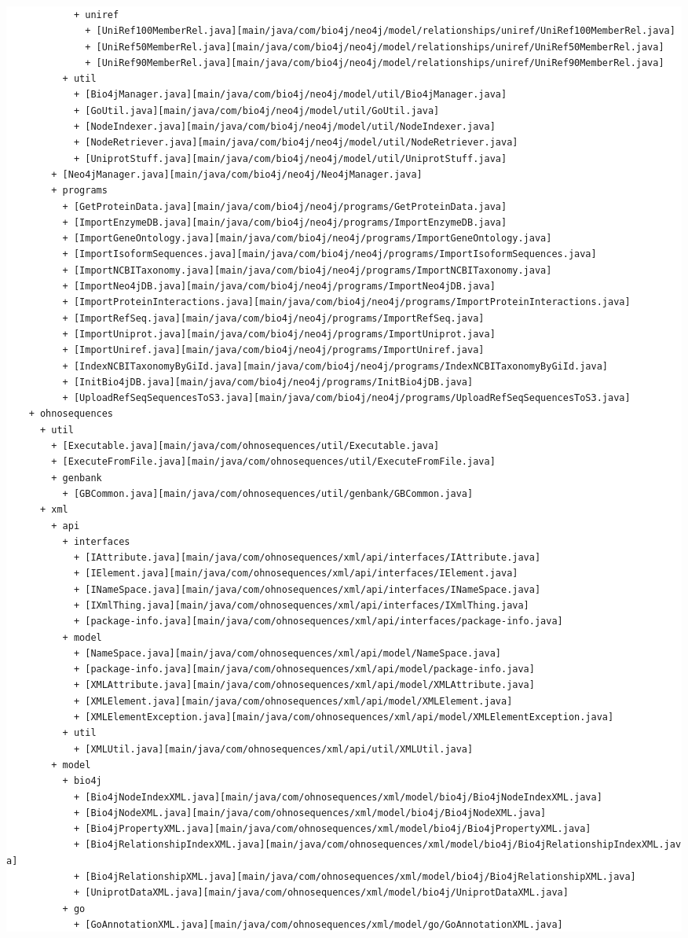                 + uniref
                  + [UniRef100MemberRel.java][main/java/com/bio4j/neo4j/model/relationships/uniref/UniRef100MemberRel.java]
                  + [UniRef50MemberRel.java][main/java/com/bio4j/neo4j/model/relationships/uniref/UniRef50MemberRel.java]
                  + [UniRef90MemberRel.java][main/java/com/bio4j/neo4j/model/relationships/uniref/UniRef90MemberRel.java]
              + util
                + [Bio4jManager.java][main/java/com/bio4j/neo4j/model/util/Bio4jManager.java]
                + [GoUtil.java][main/java/com/bio4j/neo4j/model/util/GoUtil.java]
                + [NodeIndexer.java][main/java/com/bio4j/neo4j/model/util/NodeIndexer.java]
                + [NodeRetriever.java][main/java/com/bio4j/neo4j/model/util/NodeRetriever.java]
                + [UniprotStuff.java][main/java/com/bio4j/neo4j/model/util/UniprotStuff.java]
            + [Neo4jManager.java][main/java/com/bio4j/neo4j/Neo4jManager.java]
            + programs
              + [GetProteinData.java][main/java/com/bio4j/neo4j/programs/GetProteinData.java]
              + [ImportEnzymeDB.java][main/java/com/bio4j/neo4j/programs/ImportEnzymeDB.java]
              + [ImportGeneOntology.java][main/java/com/bio4j/neo4j/programs/ImportGeneOntology.java]
              + [ImportIsoformSequences.java][main/java/com/bio4j/neo4j/programs/ImportIsoformSequences.java]
              + [ImportNCBITaxonomy.java][main/java/com/bio4j/neo4j/programs/ImportNCBITaxonomy.java]
              + [ImportNeo4jDB.java][main/java/com/bio4j/neo4j/programs/ImportNeo4jDB.java]
              + [ImportProteinInteractions.java][main/java/com/bio4j/neo4j/programs/ImportProteinInteractions.java]
              + [ImportRefSeq.java][main/java/com/bio4j/neo4j/programs/ImportRefSeq.java]
              + [ImportUniprot.java][main/java/com/bio4j/neo4j/programs/ImportUniprot.java]
              + [ImportUniref.java][main/java/com/bio4j/neo4j/programs/ImportUniref.java]
              + [IndexNCBITaxonomyByGiId.java][main/java/com/bio4j/neo4j/programs/IndexNCBITaxonomyByGiId.java]
              + [InitBio4jDB.java][main/java/com/bio4j/neo4j/programs/InitBio4jDB.java]
              + [UploadRefSeqSequencesToS3.java][main/java/com/bio4j/neo4j/programs/UploadRefSeqSequencesToS3.java]
        + ohnosequences
          + util
            + [Executable.java][main/java/com/ohnosequences/util/Executable.java]
            + [ExecuteFromFile.java][main/java/com/ohnosequences/util/ExecuteFromFile.java]
            + genbank
              + [GBCommon.java][main/java/com/ohnosequences/util/genbank/GBCommon.java]
          + xml
            + api
              + interfaces
                + [IAttribute.java][main/java/com/ohnosequences/xml/api/interfaces/IAttribute.java]
                + [IElement.java][main/java/com/ohnosequences/xml/api/interfaces/IElement.java]
                + [INameSpace.java][main/java/com/ohnosequences/xml/api/interfaces/INameSpace.java]
                + [IXmlThing.java][main/java/com/ohnosequences/xml/api/interfaces/IXmlThing.java]
                + [package-info.java][main/java/com/ohnosequences/xml/api/interfaces/package-info.java]
              + model
                + [NameSpace.java][main/java/com/ohnosequences/xml/api/model/NameSpace.java]
                + [package-info.java][main/java/com/ohnosequences/xml/api/model/package-info.java]
                + [XMLAttribute.java][main/java/com/ohnosequences/xml/api/model/XMLAttribute.java]
                + [XMLElement.java][main/java/com/ohnosequences/xml/api/model/XMLElement.java]
                + [XMLElementException.java][main/java/com/ohnosequences/xml/api/model/XMLElementException.java]
              + util
                + [XMLUtil.java][main/java/com/ohnosequences/xml/api/util/XMLUtil.java]
            + model
              + bio4j
                + [Bio4jNodeIndexXML.java][main/java/com/ohnosequences/xml/model/bio4j/Bio4jNodeIndexXML.java]
                + [Bio4jNodeXML.java][main/java/com/ohnosequences/xml/model/bio4j/Bio4jNodeXML.java]
                + [Bio4jPropertyXML.java][main/java/com/ohnosequences/xml/model/bio4j/Bio4jPropertyXML.java]
                + [Bio4jRelationshipIndexXML.java][main/java/com/ohnosequences/xml/model/bio4j/Bio4jRelationshipIndexXML.java]
                + [Bio4jRelationshipXML.java][main/java/com/ohnosequences/xml/model/bio4j/Bio4jRelationshipXML.java]
                + [UniprotDataXML.java][main/java/com/ohnosequences/xml/model/bio4j/UniprotDataXML.java]
              + go
                + [GoAnnotationXML.java][main/java/com/ohnosequences/xml/model/go/GoAnnotationXML.java]

[main/java/com/bio4j/neo4j/BasicEntity.java]: ../../../../bio4j/neo4j/BasicEntity.java.md
[main/java/com/bio4j/neo4j/BasicRelationship.java]: ../../../../bio4j/neo4j/BasicRelationship.java.md
[main/java/com/bio4j/neo4j/codesamples/BiodieselProductionSample.java]: ../../../../bio4j/neo4j/codesamples/BiodieselProductionSample.java.md
[main/java/com/bio4j/neo4j/codesamples/GetEnzymeData.java]: ../../../../bio4j/neo4j/codesamples/GetEnzymeData.java.md
[main/java/com/bio4j/neo4j/codesamples/GetGenesInfo.java]: ../../../../bio4j/neo4j/codesamples/GetGenesInfo.java.md
[main/java/com/bio4j/neo4j/codesamples/GetGOAnnotationsForOrganism.java]: ../../../../bio4j/neo4j/codesamples/GetGOAnnotationsForOrganism.java.md
[main/java/com/bio4j/neo4j/codesamples/GetProteinsWithInterpro.java]: ../../../../bio4j/neo4j/codesamples/GetProteinsWithInterpro.java.md
[main/java/com/bio4j/neo4j/codesamples/RealUseCase1.java]: ../../../../bio4j/neo4j/codesamples/RealUseCase1.java.md
[main/java/com/bio4j/neo4j/codesamples/RetrieveProteinSample.java]: ../../../../bio4j/neo4j/codesamples/RetrieveProteinSample.java.md
[main/java/com/bio4j/neo4j/model/nodes/AlternativeProductNode.java]: ../../../../bio4j/neo4j/model/nodes/AlternativeProductNode.java.md
[main/java/com/bio4j/neo4j/model/nodes/citation/ArticleNode.java]: ../../../../bio4j/neo4j/model/nodes/citation/ArticleNode.java.md
[main/java/com/bio4j/neo4j/model/nodes/citation/BookNode.java]: ../../../../bio4j/neo4j/model/nodes/citation/BookNode.java.md
[main/java/com/bio4j/neo4j/model/nodes/citation/DBNode.java]: ../../../../bio4j/neo4j/model/nodes/citation/DBNode.java.md
[main/java/com/bio4j/neo4j/model/nodes/citation/JournalNode.java]: ../../../../bio4j/neo4j/model/nodes/citation/JournalNode.java.md
[main/java/com/bio4j/neo4j/model/nodes/citation/OnlineArticleNode.java]: ../../../../bio4j/neo4j/model/nodes/citation/OnlineArticleNode.java.md
[main/java/com/bio4j/neo4j/model/nodes/citation/OnlineJournalNode.java]: ../../../../bio4j/neo4j/model/nodes/citation/OnlineJournalNode.java.md
[main/java/com/bio4j/neo4j/model/nodes/citation/PatentNode.java]: ../../../../bio4j/neo4j/model/nodes/citation/PatentNode.java.md
[main/java/com/bio4j/neo4j/model/nodes/citation/PublisherNode.java]: ../../../../bio4j/neo4j/model/nodes/citation/PublisherNode.java.md
[main/java/com/bio4j/neo4j/model/nodes/citation/SubmissionNode.java]: ../../../../bio4j/neo4j/model/nodes/citation/SubmissionNode.java.md
[main/java/com/bio4j/neo4j/model/nodes/citation/ThesisNode.java]: ../../../../bio4j/neo4j/model/nodes/citation/ThesisNode.java.md
[main/java/com/bio4j/neo4j/model/nodes/citation/UnpublishedObservationNode.java]: ../../../../bio4j/neo4j/model/nodes/citation/UnpublishedObservationNode.java.md
[main/java/com/bio4j/neo4j/model/nodes/CityNode.java]: ../../../../bio4j/neo4j/model/nodes/CityNode.java.md
[main/java/com/bio4j/neo4j/model/nodes/CommentTypeNode.java]: ../../../../bio4j/neo4j/model/nodes/CommentTypeNode.java.md
[main/java/com/bio4j/neo4j/model/nodes/ConsortiumNode.java]: ../../../../bio4j/neo4j/model/nodes/ConsortiumNode.java.md
[main/java/com/bio4j/neo4j/model/nodes/CountryNode.java]: ../../../../bio4j/neo4j/model/nodes/CountryNode.java.md
[main/java/com/bio4j/neo4j/model/nodes/DatasetNode.java]: ../../../../bio4j/neo4j/model/nodes/DatasetNode.java.md
[main/java/com/bio4j/neo4j/model/nodes/EnzymeNode.java]: ../../../../bio4j/neo4j/model/nodes/EnzymeNode.java.md
[main/java/com/bio4j/neo4j/model/nodes/FeatureTypeNode.java]: ../../../../bio4j/neo4j/model/nodes/FeatureTypeNode.java.md
[main/java/com/bio4j/neo4j/model/nodes/GoTermNode.java]: ../../../../bio4j/neo4j/model/nodes/GoTermNode.java.md
[main/java/com/bio4j/neo4j/model/nodes/InstituteNode.java]: ../../../../bio4j/neo4j/model/nodes/InstituteNode.java.md
[main/java/com/bio4j/neo4j/model/nodes/InterproNode.java]: ../../../../bio4j/neo4j/model/nodes/InterproNode.java.md
[main/java/com/bio4j/neo4j/model/nodes/IsoformNode.java]: ../../../../bio4j/neo4j/model/nodes/IsoformNode.java.md
[main/java/com/bio4j/neo4j/model/nodes/KeywordNode.java]: ../../../../bio4j/neo4j/model/nodes/KeywordNode.java.md
[main/java/com/bio4j/neo4j/model/nodes/ncbi/NCBITaxonNode.java]: ../../../../bio4j/neo4j/model/nodes/ncbi/NCBITaxonNode.java.md
[main/java/com/bio4j/neo4j/model/nodes/OrganismNode.java]: ../../../../bio4j/neo4j/model/nodes/OrganismNode.java.md
[main/java/com/bio4j/neo4j/model/nodes/PersonNode.java]: ../../../../bio4j/neo4j/model/nodes/PersonNode.java.md
[main/java/com/bio4j/neo4j/model/nodes/PfamNode.java]: ../../../../bio4j/neo4j/model/nodes/PfamNode.java.md
[main/java/com/bio4j/neo4j/model/nodes/ProteinNode.java]: ../../../../bio4j/neo4j/model/nodes/ProteinNode.java.md
[main/java/com/bio4j/neo4j/model/nodes/reactome/ReactomeTermNode.java]: ../../../../bio4j/neo4j/model/nodes/reactome/ReactomeTermNode.java.md
[main/java/com/bio4j/neo4j/model/nodes/refseq/CDSNode.java]: ../../../../bio4j/neo4j/model/nodes/refseq/CDSNode.java.md
[main/java/com/bio4j/neo4j/model/nodes/refseq/GeneNode.java]: ../../../../bio4j/neo4j/model/nodes/refseq/GeneNode.java.md
[main/java/com/bio4j/neo4j/model/nodes/refseq/GenomeElementNode.java]: ../../../../bio4j/neo4j/model/nodes/refseq/GenomeElementNode.java.md
[main/java/com/bio4j/neo4j/model/nodes/refseq/rna/MiscRNANode.java]: ../../../../bio4j/neo4j/model/nodes/refseq/rna/MiscRNANode.java.md
[main/java/com/bio4j/neo4j/model/nodes/refseq/rna/MRNANode.java]: ../../../../bio4j/neo4j/model/nodes/refseq/rna/MRNANode.java.md
[main/java/com/bio4j/neo4j/model/nodes/refseq/rna/NcRNANode.java]: ../../../../bio4j/neo4j/model/nodes/refseq/rna/NcRNANode.java.md
[main/java/com/bio4j/neo4j/model/nodes/refseq/rna/RNANode.java]: ../../../../bio4j/neo4j/model/nodes/refseq/rna/RNANode.java.md
[main/java/com/bio4j/neo4j/model/nodes/refseq/rna/RRNANode.java]: ../../../../bio4j/neo4j/model/nodes/refseq/rna/RRNANode.java.md
[main/java/com/bio4j/neo4j/model/nodes/refseq/rna/TmRNANode.java]: ../../../../bio4j/neo4j/model/nodes/refseq/rna/TmRNANode.java.md
[main/java/com/bio4j/neo4j/model/nodes/refseq/rna/TRNANode.java]: ../../../../bio4j/neo4j/model/nodes/refseq/rna/TRNANode.java.md
[main/java/com/bio4j/neo4j/model/nodes/SequenceCautionNode.java]: ../../../../bio4j/neo4j/model/nodes/SequenceCautionNode.java.md
[main/java/com/bio4j/neo4j/model/nodes/SubcellularLocationNode.java]: ../../../../bio4j/neo4j/model/nodes/SubcellularLocationNode.java.md
[main/java/com/bio4j/neo4j/model/nodes/TaxonNode.java]: ../../../../bio4j/neo4j/model/nodes/TaxonNode.java.md
[main/java/com/bio4j/neo4j/model/relationships/aproducts/AlternativeProductInitiationRel.java]: ../../../../bio4j/neo4j/model/relationships/aproducts/AlternativeProductInitiationRel.java.md
[main/java/com/bio4j/neo4j/model/relationships/aproducts/AlternativeProductPromoterRel.java]: ../../../../bio4j/neo4j/model/relationships/aproducts/AlternativeProductPromoterRel.java.md
[main/java/com/bio4j/neo4j/model/relationships/aproducts/AlternativeProductRibosomalFrameshiftingRel.java]: ../../../../bio4j/neo4j/model/relationships/aproducts/AlternativeProductRibosomalFrameshiftingRel.java.md
[main/java/com/bio4j/neo4j/model/relationships/aproducts/AlternativeProductSplicingRel.java]: ../../../../bio4j/neo4j/model/relationships/aproducts/AlternativeProductSplicingRel.java.md
[main/java/com/bio4j/neo4j/model/relationships/citation/article/ArticleAuthorRel.java]: ../../../../bio4j/neo4j/model/relationships/citation/article/ArticleAuthorRel.java.md
[main/java/com/bio4j/neo4j/model/relationships/citation/article/ArticleJournalRel.java]: ../../../../bio4j/neo4j/model/relationships/citation/article/ArticleJournalRel.java.md
[main/java/com/bio4j/neo4j/model/relationships/citation/article/ArticleProteinCitationRel.java]: ../../../../bio4j/neo4j/model/relationships/citation/article/ArticleProteinCitationRel.java.md
[main/java/com/bio4j/neo4j/model/relationships/citation/book/BookAuthorRel.java]: ../../../../bio4j/neo4j/model/relationships/citation/book/BookAuthorRel.java.md
[main/java/com/bio4j/neo4j/model/relationships/citation/book/BookCityRel.java]: ../../../../bio4j/neo4j/model/relationships/citation/book/BookCityRel.java.md
[main/java/com/bio4j/neo4j/model/relationships/citation/book/BookEditorRel.java]: ../../../../bio4j/neo4j/model/relationships/citation/book/BookEditorRel.java.md
[main/java/com/bio4j/neo4j/model/relationships/citation/book/BookProteinCitationRel.java]: ../../../../bio4j/neo4j/model/relationships/citation/book/BookProteinCitationRel.java.md
[main/java/com/bio4j/neo4j/model/relationships/citation/book/BookPublisherRel.java]: ../../../../bio4j/neo4j/model/relationships/citation/book/BookPublisherRel.java.md
[main/java/com/bio4j/neo4j/model/relationships/citation/onarticle/OnlineArticleAuthorRel.java]: ../../../../bio4j/neo4j/model/relationships/citation/onarticle/OnlineArticleAuthorRel.java.md
[main/java/com/bio4j/neo4j/model/relationships/citation/onarticle/OnlineArticleJournalRel.java]: ../../../../bio4j/neo4j/model/relationships/citation/onarticle/OnlineArticleJournalRel.java.md
[main/java/com/bio4j/neo4j/model/relationships/citation/onarticle/OnlineArticleProteinCitationRel.java]: ../../../../bio4j/neo4j/model/relationships/citation/onarticle/OnlineArticleProteinCitationRel.java.md
[main/java/com/bio4j/neo4j/model/relationships/citation/patent/PatentAuthorRel.java]: ../../../../bio4j/neo4j/model/relationships/citation/patent/PatentAuthorRel.java.md
[main/java/com/bio4j/neo4j/model/relationships/citation/patent/PatentProteinCitationRel.java]: ../../../../bio4j/neo4j/model/relationships/citation/patent/PatentProteinCitationRel.java.md
[main/java/com/bio4j/neo4j/model/relationships/citation/submission/SubmissionAuthorRel.java]: ../../../../bio4j/neo4j/model/relationships/citation/submission/SubmissionAuthorRel.java.md
[main/java/com/bio4j/neo4j/model/relationships/citation/submission/SubmissionDbRel.java]: ../../../../bio4j/neo4j/model/relationships/citation/submission/SubmissionDbRel.java.md
[main/java/com/bio4j/neo4j/model/relationships/citation/submission/SubmissionProteinCitationRel.java]: ../../../../bio4j/neo4j/model/relationships/citation/submission/SubmissionProteinCitationRel.java.md
[main/java/com/bio4j/neo4j/model/relationships/citation/thesis/ThesisAuthorRel.java]: ../../../../bio4j/neo4j/model/relationships/citation/thesis/ThesisAuthorRel.java.md
[main/java/com/bio4j/neo4j/model/relationships/citation/thesis/ThesisInstituteRel.java]: ../../../../bio4j/neo4j/model/relationships/citation/thesis/ThesisInstituteRel.java.md
[main/java/com/bio4j/neo4j/model/relationships/citation/thesis/ThesisProteinCitationRel.java]: ../../../../bio4j/neo4j/model/relationships/citation/thesis/ThesisProteinCitationRel.java.md
[main/java/com/bio4j/neo4j/model/relationships/citation/uo/UnpublishedObservationAuthorRel.java]: ../../../../bio4j/neo4j/model/relationships/citation/uo/UnpublishedObservationAuthorRel.java.md
[main/java/com/bio4j/neo4j/model/relationships/citation/uo/UnpublishedObservationProteinCitationRel.java]: ../../../../bio4j/neo4j/model/relationships/citation/uo/UnpublishedObservationProteinCitationRel.java.md
[main/java/com/bio4j/neo4j/model/relationships/comment/AllergenCommentRel.java]: ../../../../bio4j/neo4j/model/relationships/comment/AllergenCommentRel.java.md
[main/java/com/bio4j/neo4j/model/relationships/comment/BasicCommentRel.java]: ../../../../bio4j/neo4j/model/relationships/comment/BasicCommentRel.java.md
[main/java/com/bio4j/neo4j/model/relationships/comment/BioPhysicoChemicalPropertiesCommentRel.java]: ../../../../bio4j/neo4j/model/relationships/comment/BioPhysicoChemicalPropertiesCommentRel.java.md
[main/java/com/bio4j/neo4j/model/relationships/comment/BiotechnologyCommentRel.java]: ../../../../bio4j/neo4j/model/relationships/comment/BiotechnologyCommentRel.java.md
[main/java/com/bio4j/neo4j/model/relationships/comment/CatalyticActivityCommentRel.java]: ../../../../bio4j/neo4j/model/relationships/comment/CatalyticActivityCommentRel.java.md
[main/java/com/bio4j/neo4j/model/relationships/comment/CautionCommentRel.java]: ../../../../bio4j/neo4j/model/relationships/comment/CautionCommentRel.java.md
[main/java/com/bio4j/neo4j/model/relationships/comment/CofactorCommentRel.java]: ../../../../bio4j/neo4j/model/relationships/comment/CofactorCommentRel.java.md
[main/java/com/bio4j/neo4j/model/relationships/comment/DevelopmentalStageCommentRel.java]: ../../../../bio4j/neo4j/model/relationships/comment/DevelopmentalStageCommentRel.java.md
[main/java/com/bio4j/neo4j/model/relationships/comment/DiseaseCommentRel.java]: ../../../../bio4j/neo4j/model/relationships/comment/DiseaseCommentRel.java.md
[main/java/com/bio4j/neo4j/model/relationships/comment/DisruptionPhenotypeCommentRel.java]: ../../../../bio4j/neo4j/model/relationships/comment/DisruptionPhenotypeCommentRel.java.md
[main/java/com/bio4j/neo4j/model/relationships/comment/DomainCommentRel.java]: ../../../../bio4j/neo4j/model/relationships/comment/DomainCommentRel.java.md
[main/java/com/bio4j/neo4j/model/relationships/comment/EnzymeRegulationCommentRel.java]: ../../../../bio4j/neo4j/model/relationships/comment/EnzymeRegulationCommentRel.java.md
[main/java/com/bio4j/neo4j/model/relationships/comment/FunctionCommentRel.java]: ../../../../bio4j/neo4j/model/relationships/comment/FunctionCommentRel.java.md
[main/java/com/bio4j/neo4j/model/relationships/comment/InductionCommentRel.java]: ../../../../bio4j/neo4j/model/relationships/comment/InductionCommentRel.java.md
[main/java/com/bio4j/neo4j/model/relationships/comment/MassSpectrometryCommentRel.java]: ../../../../bio4j/neo4j/model/relationships/comment/MassSpectrometryCommentRel.java.md
[main/java/com/bio4j/neo4j/model/relationships/comment/MiscellaneousCommentRel.java]: ../../../../bio4j/neo4j/model/relationships/comment/MiscellaneousCommentRel.java.md
[main/java/com/bio4j/neo4j/model/relationships/comment/OnlineInformationCommentRel.java]: ../../../../bio4j/neo4j/model/relationships/comment/OnlineInformationCommentRel.java.md
[main/java/com/bio4j/neo4j/model/relationships/comment/PathwayCommentRel.java]: ../../../../bio4j/neo4j/model/relationships/comment/PathwayCommentRel.java.md
[main/java/com/bio4j/neo4j/model/relationships/comment/PharmaceuticalCommentRel.java]: ../../../../bio4j/neo4j/model/relationships/comment/PharmaceuticalCommentRel.java.md
[main/java/com/bio4j/neo4j/model/relationships/comment/PolymorphismCommentRel.java]: ../../../../bio4j/neo4j/model/relationships/comment/PolymorphismCommentRel.java.md
[main/java/com/bio4j/neo4j/model/relationships/comment/PostTranslationalModificationCommentRel.java]: ../../../../bio4j/neo4j/model/relationships/comment/PostTranslationalModificationCommentRel.java.md
[main/java/com/bio4j/neo4j/model/relationships/comment/RnaEditingCommentRel.java]: ../../../../bio4j/neo4j/model/relationships/comment/RnaEditingCommentRel.java.md
[main/java/com/bio4j/neo4j/model/relationships/comment/SimilarityCommentRel.java]: ../../../../bio4j/neo4j/model/relationships/comment/SimilarityCommentRel.java.md
[main/java/com/bio4j/neo4j/model/relationships/comment/SubunitCommentRel.java]: ../../../../bio4j/neo4j/model/relationships/comment/SubunitCommentRel.java.md
[main/java/com/bio4j/neo4j/model/relationships/comment/TissueSpecificityCommentRel.java]: ../../../../bio4j/neo4j/model/relationships/comment/TissueSpecificityCommentRel.java.md
[main/java/com/bio4j/neo4j/model/relationships/comment/ToxicDoseCommentRel.java]: ../../../../bio4j/neo4j/model/relationships/comment/ToxicDoseCommentRel.java.md
[main/java/com/bio4j/neo4j/model/relationships/features/ActiveSiteFeatureRel.java]: ../../../../bio4j/neo4j/model/relationships/features/ActiveSiteFeatureRel.java.md
[main/java/com/bio4j/neo4j/model/relationships/features/BasicFeatureRel.java]: ../../../../bio4j/neo4j/model/relationships/features/BasicFeatureRel.java.md
[main/java/com/bio4j/neo4j/model/relationships/features/BindingSiteFeatureRel.java]: ../../../../bio4j/neo4j/model/relationships/features/BindingSiteFeatureRel.java.md
[main/java/com/bio4j/neo4j/model/relationships/features/CalciumBindingRegionFeatureRel.java]: ../../../../bio4j/neo4j/model/relationships/features/CalciumBindingRegionFeatureRel.java.md
[main/java/com/bio4j/neo4j/model/relationships/features/ChainFeatureRel.java]: ../../../../bio4j/neo4j/model/relationships/features/ChainFeatureRel.java.md
[main/java/com/bio4j/neo4j/model/relationships/features/CoiledCoilRegionFeatureRel.java]: ../../../../bio4j/neo4j/model/relationships/features/CoiledCoilRegionFeatureRel.java.md
[main/java/com/bio4j/neo4j/model/relationships/features/CompositionallyBiasedRegionFeatureRel.java]: ../../../../bio4j/neo4j/model/relationships/features/CompositionallyBiasedRegionFeatureRel.java.md
[main/java/com/bio4j/neo4j/model/relationships/features/CrossLinkFeatureRel.java]: ../../../../bio4j/neo4j/model/relationships/features/CrossLinkFeatureRel.java.md
[main/java/com/bio4j/neo4j/model/relationships/features/DisulfideBondFeatureRel.java]: ../../../../bio4j/neo4j/model/relationships/features/DisulfideBondFeatureRel.java.md
[main/java/com/bio4j/neo4j/model/relationships/features/DnaBindingRegionFeatureRel.java]: ../../../../bio4j/neo4j/model/relationships/features/DnaBindingRegionFeatureRel.java.md
[main/java/com/bio4j/neo4j/model/relationships/features/DomainFeatureRel.java]: ../../../../bio4j/neo4j/model/relationships/features/DomainFeatureRel.java.md
[main/java/com/bio4j/neo4j/model/relationships/features/GlycosylationSiteFeatureRel.java]: ../../../../bio4j/neo4j/model/relationships/features/GlycosylationSiteFeatureRel.java.md
[main/java/com/bio4j/neo4j/model/relationships/features/HelixFeatureRel.java]: ../../../../bio4j/neo4j/model/relationships/features/HelixFeatureRel.java.md
[main/java/com/bio4j/neo4j/model/relationships/features/InitiatorMethionineFeatureRel.java]: ../../../../bio4j/neo4j/model/relationships/features/InitiatorMethionineFeatureRel.java.md
[main/java/com/bio4j/neo4j/model/relationships/features/IntramembraneRegionFeatureRel.java]: ../../../../bio4j/neo4j/model/relationships/features/IntramembraneRegionFeatureRel.java.md
[main/java/com/bio4j/neo4j/model/relationships/features/LipidMoietyBindingRegionFeatureRel.java]: ../../../../bio4j/neo4j/model/relationships/features/LipidMoietyBindingRegionFeatureRel.java.md
[main/java/com/bio4j/neo4j/model/relationships/features/MetalIonBindingSiteFeatureRel.java]: ../../../../bio4j/neo4j/model/relationships/features/MetalIonBindingSiteFeatureRel.java.md
[main/java/com/bio4j/neo4j/model/relationships/features/ModifiedResidueFeatureRel.java]: ../../../../bio4j/neo4j/model/relationships/features/ModifiedResidueFeatureRel.java.md
[main/java/com/bio4j/neo4j/model/relationships/features/MutagenesisSiteFeatureRel.java]: ../../../../bio4j/neo4j/model/relationships/features/MutagenesisSiteFeatureRel.java.md
[main/java/com/bio4j/neo4j/model/relationships/features/NonConsecutiveResiduesFeatureRel.java]: ../../../../bio4j/neo4j/model/relationships/features/NonConsecutiveResiduesFeatureRel.java.md
[main/java/com/bio4j/neo4j/model/relationships/features/NonStandardAminoAcidFeatureRel.java]: ../../../../bio4j/neo4j/model/relationships/features/NonStandardAminoAcidFeatureRel.java.md
[main/java/com/bio4j/neo4j/model/relationships/features/NonTerminalResidueFeatureRel.java]: ../../../../bio4j/neo4j/model/relationships/features/NonTerminalResidueFeatureRel.java.md
[main/java/com/bio4j/neo4j/model/relationships/features/NucleotidePhosphateBindingRegionFeatureRel.java]: ../../../../bio4j/neo4j/model/relationships/features/NucleotidePhosphateBindingRegionFeatureRel.java.md
[main/java/com/bio4j/neo4j/model/relationships/features/PeptideFeatureRel.java]: ../../../../bio4j/neo4j/model/relationships/features/PeptideFeatureRel.java.md
[main/java/com/bio4j/neo4j/model/relationships/features/PropeptideFeatureRel.java]: ../../../../bio4j/neo4j/model/relationships/features/PropeptideFeatureRel.java.md
[main/java/com/bio4j/neo4j/model/relationships/features/RegionOfInterestFeatureRel.java]: ../../../../bio4j/neo4j/model/relationships/features/RegionOfInterestFeatureRel.java.md
[main/java/com/bio4j/neo4j/model/relationships/features/RepeatFeatureRel.java]: ../../../../bio4j/neo4j/model/relationships/features/RepeatFeatureRel.java.md
[main/java/com/bio4j/neo4j/model/relationships/features/SequenceConflictFeatureRel.java]: ../../../../bio4j/neo4j/model/relationships/features/SequenceConflictFeatureRel.java.md
[main/java/com/bio4j/neo4j/model/relationships/features/SequenceVariantFeatureRel.java]: ../../../../bio4j/neo4j/model/relationships/features/SequenceVariantFeatureRel.java.md
[main/java/com/bio4j/neo4j/model/relationships/features/ShortSequenceMotifFeatureRel.java]: ../../../../bio4j/neo4j/model/relationships/features/ShortSequenceMotifFeatureRel.java.md
[main/java/com/bio4j/neo4j/model/relationships/features/SignalPeptideFeatureRel.java]: ../../../../bio4j/neo4j/model/relationships/features/SignalPeptideFeatureRel.java.md
[main/java/com/bio4j/neo4j/model/relationships/features/SiteFeatureRel.java]: ../../../../bio4j/neo4j/model/relationships/features/SiteFeatureRel.java.md
[main/java/com/bio4j/neo4j/model/relationships/features/SpliceVariantFeatureRel.java]: ../../../../bio4j/neo4j/model/relationships/features/SpliceVariantFeatureRel.java.md
[main/java/com/bio4j/neo4j/model/relationships/features/StrandFeatureRel.java]: ../../../../bio4j/neo4j/model/relationships/features/StrandFeatureRel.java.md
[main/java/com/bio4j/neo4j/model/relationships/features/TopologicalDomainFeatureRel.java]: ../../../../bio4j/neo4j/model/relationships/features/TopologicalDomainFeatureRel.java.md
[main/java/com/bio4j/neo4j/model/relationships/features/TransitPeptideFeatureRel.java]: ../../../../bio4j/neo4j/model/relationships/features/TransitPeptideFeatureRel.java.md
[main/java/com/bio4j/neo4j/model/relationships/features/TransmembraneRegionFeatureRel.java]: ../../../../bio4j/neo4j/model/relationships/features/TransmembraneRegionFeatureRel.java.md
[main/java/com/bio4j/neo4j/model/relationships/features/TurnFeatureRel.java]: ../../../../bio4j/neo4j/model/relationships/features/TurnFeatureRel.java.md
[main/java/com/bio4j/neo4j/model/relationships/features/UnsureResidueFeatureRel.java]: ../../../../bio4j/neo4j/model/relationships/features/UnsureResidueFeatureRel.java.md
[main/java/com/bio4j/neo4j/model/relationships/features/ZincFingerRegionFeatureRel.java]: ../../../../bio4j/neo4j/model/relationships/features/ZincFingerRegionFeatureRel.java.md
[main/java/com/bio4j/neo4j/model/relationships/go/BiologicalProcessRel.java]: ../../../../bio4j/neo4j/model/relationships/go/BiologicalProcessRel.java.md
[main/java/com/bio4j/neo4j/model/relationships/go/CellularComponentRel.java]: ../../../../bio4j/neo4j/model/relationships/go/CellularComponentRel.java.md
[main/java/com/bio4j/neo4j/model/relationships/go/HasPartOfGoRel.java]: ../../../../bio4j/neo4j/model/relationships/go/HasPartOfGoRel.java.md
[main/java/com/bio4j/neo4j/model/relationships/go/IsAGoRel.java]: ../../../../bio4j/neo4j/model/relationships/go/IsAGoRel.java.md
[main/java/com/bio4j/neo4j/model/relationships/go/MainGoRel.java]: ../../../../bio4j/neo4j/model/relationships/go/MainGoRel.java.md
[main/java/com/bio4j/neo4j/model/relationships/go/MolecularFunctionRel.java]: ../../../../bio4j/neo4j/model/relationships/go/MolecularFunctionRel.java.md
[main/java/com/bio4j/neo4j/model/relationships/go/NegativelyRegulatesGoRel.java]: ../../../../bio4j/neo4j/model/relationships/go/NegativelyRegulatesGoRel.java.md
[main/java/com/bio4j/neo4j/model/relationships/go/PartOfGoRel.java]: ../../../../bio4j/neo4j/model/relationships/go/PartOfGoRel.java.md
[main/java/com/bio4j/neo4j/model/relationships/go/PositivelyRegulatesGoRel.java]: ../../../../bio4j/neo4j/model/relationships/go/PositivelyRegulatesGoRel.java.md
[main/java/com/bio4j/neo4j/model/relationships/go/RegulatesGoRel.java]: ../../../../bio4j/neo4j/model/relationships/go/RegulatesGoRel.java.md
[main/java/com/bio4j/neo4j/model/relationships/InstituteCountryRel.java]: ../../../../bio4j/neo4j/model/relationships/InstituteCountryRel.java.md
[main/java/com/bio4j/neo4j/model/relationships/IsoformEventGeneratorRel.java]: ../../../../bio4j/neo4j/model/relationships/IsoformEventGeneratorRel.java.md
[main/java/com/bio4j/neo4j/model/relationships/ncbi/NCBIMainTaxonRel.java]: ../../../../bio4j/neo4j/model/relationships/ncbi/NCBIMainTaxonRel.java.md
[main/java/com/bio4j/neo4j/model/relationships/ncbi/NCBITaxonParentRel.java]: ../../../../bio4j/neo4j/model/relationships/ncbi/NCBITaxonParentRel.java.md
[main/java/com/bio4j/neo4j/model/relationships/ncbi/NCBITaxonRel.java]: ../../../../bio4j/neo4j/model/relationships/ncbi/NCBITaxonRel.java.md
[main/java/com/bio4j/neo4j/model/relationships/protein/BasicProteinSequenceCautionRel.java]: ../../../../bio4j/neo4j/model/relationships/protein/BasicProteinSequenceCautionRel.java.md
[main/java/com/bio4j/neo4j/model/relationships/protein/ProteinDatasetRel.java]: ../../../../bio4j/neo4j/model/relationships/protein/ProteinDatasetRel.java.md
[main/java/com/bio4j/neo4j/model/relationships/protein/ProteinEnzymaticActivityRel.java]: ../../../../bio4j/neo4j/model/relationships/protein/ProteinEnzymaticActivityRel.java.md
[main/java/com/bio4j/neo4j/model/relationships/protein/ProteinErroneousGeneModelPredictionRel.java]: ../../../../bio4j/neo4j/model/relationships/protein/ProteinErroneousGeneModelPredictionRel.java.md
[main/java/com/bio4j/neo4j/model/relationships/protein/ProteinErroneousInitiationRel.java]: ../../../../bio4j/neo4j/model/relationships/protein/ProteinErroneousInitiationRel.java.md
[main/java/com/bio4j/neo4j/model/relationships/protein/ProteinErroneousTerminationRel.java]: ../../../../bio4j/neo4j/model/relationships/protein/ProteinErroneousTerminationRel.java.md
[main/java/com/bio4j/neo4j/model/relationships/protein/ProteinErroneousTranslationRel.java]: ../../../../bio4j/neo4j/model/relationships/protein/ProteinErroneousTranslationRel.java.md
[main/java/com/bio4j/neo4j/model/relationships/protein/ProteinFrameshiftRel.java]: ../../../../bio4j/neo4j/model/relationships/protein/ProteinFrameshiftRel.java.md
[main/java/com/bio4j/neo4j/model/relationships/protein/ProteinGenomeElementRel.java]: ../../../../bio4j/neo4j/model/relationships/protein/ProteinGenomeElementRel.java.md
[main/java/com/bio4j/neo4j/model/relationships/protein/ProteinGoRel.java]: ../../../../bio4j/neo4j/model/relationships/protein/ProteinGoRel.java.md
[main/java/com/bio4j/neo4j/model/relationships/protein/ProteinInterproRel.java]: ../../../../bio4j/neo4j/model/relationships/protein/ProteinInterproRel.java.md
[main/java/com/bio4j/neo4j/model/relationships/protein/ProteinIsoformInteractionRel.java]: ../../../../bio4j/neo4j/model/relationships/protein/ProteinIsoformInteractionRel.java.md
[main/java/com/bio4j/neo4j/model/relationships/protein/ProteinIsoformRel.java]: ../../../../bio4j/neo4j/model/relationships/protein/ProteinIsoformRel.java.md
[main/java/com/bio4j/neo4j/model/relationships/protein/ProteinKeywordRel.java]: ../../../../bio4j/neo4j/model/relationships/protein/ProteinKeywordRel.java.md
[main/java/com/bio4j/neo4j/model/relationships/protein/ProteinMiscellaneousDiscrepancyRel.java]: ../../../../bio4j/neo4j/model/relationships/protein/ProteinMiscellaneousDiscrepancyRel.java.md
[main/java/com/bio4j/neo4j/model/relationships/protein/ProteinOrganismRel.java]: ../../../../bio4j/neo4j/model/relationships/protein/ProteinOrganismRel.java.md
[main/java/com/bio4j/neo4j/model/relationships/protein/ProteinPfamRel.java]: ../../../../bio4j/neo4j/model/relationships/protein/ProteinPfamRel.java.md
[main/java/com/bio4j/neo4j/model/relationships/protein/ProteinProteinInteractionRel.java]: ../../../../bio4j/neo4j/model/relationships/protein/ProteinProteinInteractionRel.java.md
[main/java/com/bio4j/neo4j/model/relationships/protein/ProteinReactomeRel.java]: ../../../../bio4j/neo4j/model/relationships/protein/ProteinReactomeRel.java.md
[main/java/com/bio4j/neo4j/model/relationships/protein/ProteinSubcellularLocationRel.java]: ../../../../bio4j/neo4j/model/relationships/protein/ProteinSubcellularLocationRel.java.md
[main/java/com/bio4j/neo4j/model/relationships/refseq/GenomeElementCDSRel.java]: ../../../../bio4j/neo4j/model/relationships/refseq/GenomeElementCDSRel.java.md
[main/java/com/bio4j/neo4j/model/relationships/refseq/GenomeElementGeneRel.java]: ../../../../bio4j/neo4j/model/relationships/refseq/GenomeElementGeneRel.java.md
[main/java/com/bio4j/neo4j/model/relationships/refseq/GenomeElementMiscRnaRel.java]: ../../../../bio4j/neo4j/model/relationships/refseq/GenomeElementMiscRnaRel.java.md
[main/java/com/bio4j/neo4j/model/relationships/refseq/GenomeElementMRnaRel.java]: ../../../../bio4j/neo4j/model/relationships/refseq/GenomeElementMRnaRel.java.md
[main/java/com/bio4j/neo4j/model/relationships/refseq/GenomeElementNcRnaRel.java]: ../../../../bio4j/neo4j/model/relationships/refseq/GenomeElementNcRnaRel.java.md
[main/java/com/bio4j/neo4j/model/relationships/refseq/GenomeElementRRnaRel.java]: ../../../../bio4j/neo4j/model/relationships/refseq/GenomeElementRRnaRel.java.md
[main/java/com/bio4j/neo4j/model/relationships/refseq/GenomeElementTmRnaRel.java]: ../../../../bio4j/neo4j/model/relationships/refseq/GenomeElementTmRnaRel.java.md
[main/java/com/bio4j/neo4j/model/relationships/refseq/GenomeElementTRnaRel.java]: ../../../../bio4j/neo4j/model/relationships/refseq/GenomeElementTRnaRel.java.md
[main/java/com/bio4j/neo4j/model/relationships/sc/ErroneousGeneModelPredictionRel.java]: ../../../../bio4j/neo4j/model/relationships/sc/ErroneousGeneModelPredictionRel.java.md
[main/java/com/bio4j/neo4j/model/relationships/sc/ErroneousInitiationRel.java]: ../../../../bio4j/neo4j/model/relationships/sc/ErroneousInitiationRel.java.md
[main/java/com/bio4j/neo4j/model/relationships/sc/ErroneousTerminationRel.java]: ../../../../bio4j/neo4j/model/relationships/sc/ErroneousTerminationRel.java.md
[main/java/com/bio4j/neo4j/model/relationships/sc/ErroneousTranslationRel.java]: ../../../../bio4j/neo4j/model/relationships/sc/ErroneousTranslationRel.java.md
[main/java/com/bio4j/neo4j/model/relationships/sc/FrameshiftRel.java]: ../../../../bio4j/neo4j/model/relationships/sc/FrameshiftRel.java.md
[main/java/com/bio4j/neo4j/model/relationships/sc/MiscellaneousDiscrepancyRel.java]: ../../../../bio4j/neo4j/model/relationships/sc/MiscellaneousDiscrepancyRel.java.md
[main/java/com/bio4j/neo4j/model/relationships/SubcellularLocationParentRel.java]: ../../../../bio4j/neo4j/model/relationships/SubcellularLocationParentRel.java.md
[main/java/com/bio4j/neo4j/model/relationships/TaxonParentRel.java]: ../../../../bio4j/neo4j/model/relationships/TaxonParentRel.java.md
[main/java/com/bio4j/neo4j/model/relationships/uniref/UniRef100MemberRel.java]: ../../../../bio4j/neo4j/model/relationships/uniref/UniRef100MemberRel.java.md
[main/java/com/bio4j/neo4j/model/relationships/uniref/UniRef50MemberRel.java]: ../../../../bio4j/neo4j/model/relationships/uniref/UniRef50MemberRel.java.md
[main/java/com/bio4j/neo4j/model/relationships/uniref/UniRef90MemberRel.java]: ../../../../bio4j/neo4j/model/relationships/uniref/UniRef90MemberRel.java.md
[main/java/com/bio4j/neo4j/model/util/Bio4jManager.java]: ../../../../bio4j/neo4j/model/util/Bio4jManager.java.md
[main/java/com/bio4j/neo4j/model/util/GoUtil.java]: ../../../../bio4j/neo4j/model/util/GoUtil.java.md
[main/java/com/bio4j/neo4j/model/util/NodeIndexer.java]: ../../../../bio4j/neo4j/model/util/NodeIndexer.java.md
[main/java/com/bio4j/neo4j/model/util/NodeRetriever.java]: ../../../../bio4j/neo4j/model/util/NodeRetriever.java.md
[main/java/com/bio4j/neo4j/model/util/UniprotStuff.java]: ../../../../bio4j/neo4j/model/util/UniprotStuff.java.md
[main/java/com/bio4j/neo4j/Neo4jManager.java]: ../../../../bio4j/neo4j/Neo4jManager.java.md
[main/java/com/bio4j/neo4j/programs/GetProteinData.java]: ../../../../bio4j/neo4j/programs/GetProteinData.java.md
[main/java/com/bio4j/neo4j/programs/ImportEnzymeDB.java]: ../../../../bio4j/neo4j/programs/ImportEnzymeDB.java.md
[main/java/com/bio4j/neo4j/programs/ImportGeneOntology.java]: ../../../../bio4j/neo4j/programs/ImportGeneOntology.java.md
[main/java/com/bio4j/neo4j/programs/ImportIsoformSequences.java]: ../../../../bio4j/neo4j/programs/ImportIsoformSequences.java.md
[main/java/com/bio4j/neo4j/programs/ImportNCBITaxonomy.java]: ../../../../bio4j/neo4j/programs/ImportNCBITaxonomy.java.md
[main/java/com/bio4j/neo4j/programs/ImportNeo4jDB.java]: ../../../../bio4j/neo4j/programs/ImportNeo4jDB.java.md
[main/java/com/bio4j/neo4j/programs/ImportProteinInteractions.java]: ../../../../bio4j/neo4j/programs/ImportProteinInteractions.java.md
[main/java/com/bio4j/neo4j/programs/ImportRefSeq.java]: ../../../../bio4j/neo4j/programs/ImportRefSeq.java.md
[main/java/com/bio4j/neo4j/programs/ImportUniprot.java]: ../../../../bio4j/neo4j/programs/ImportUniprot.java.md
[main/java/com/bio4j/neo4j/programs/ImportUniref.java]: ../../../../bio4j/neo4j/programs/ImportUniref.java.md
[main/java/com/bio4j/neo4j/programs/IndexNCBITaxonomyByGiId.java]: ../../../../bio4j/neo4j/programs/IndexNCBITaxonomyByGiId.java.md
[main/java/com/bio4j/neo4j/programs/InitBio4jDB.java]: ../../../../bio4j/neo4j/programs/InitBio4jDB.java.md
[main/java/com/bio4j/neo4j/programs/UploadRefSeqSequencesToS3.java]: ../../../../bio4j/neo4j/programs/UploadRefSeqSequencesToS3.java.md
[main/java/com/ohnosequences/util/Executable.java]: ../../../util/Executable.java.md
[main/java/com/ohnosequences/util/ExecuteFromFile.java]: ../../../util/ExecuteFromFile.java.md
[main/java/com/ohnosequences/util/genbank/GBCommon.java]: ../../../util/genbank/GBCommon.java.md
[main/java/com/ohnosequences/xml/api/interfaces/IAttribute.java]: IAttribute.java.md
[main/java/com/ohnosequences/xml/api/interfaces/IElement.java]: IElement.java.md
[main/java/com/ohnosequences/xml/api/interfaces/INameSpace.java]: INameSpace.java.md
[main/java/com/ohnosequences/xml/api/interfaces/IXmlThing.java]: IXmlThing.java.md
[main/java/com/ohnosequences/xml/api/interfaces/package-info.java]: package-info.java.md
[main/java/com/ohnosequences/xml/api/model/NameSpace.java]: ../model/NameSpace.java.md
[main/java/com/ohnosequences/xml/api/model/package-info.java]: ../model/package-info.java.md
[main/java/com/ohnosequences/xml/api/model/XMLAttribute.java]: ../model/XMLAttribute.java.md
[main/java/com/ohnosequences/xml/api/model/XMLElement.java]: ../model/XMLElement.java.md
[main/java/com/ohnosequences/xml/api/model/XMLElementException.java]: ../model/XMLElementException.java.md
[main/java/com/ohnosequences/xml/api/util/XMLUtil.java]: ../util/XMLUtil.java.md
[main/java/com/ohnosequences/xml/model/bio4j/Bio4jNodeIndexXML.java]: ../../model/bio4j/Bio4jNodeIndexXML.java.md
[main/java/com/ohnosequences/xml/model/bio4j/Bio4jNodeXML.java]: ../../model/bio4j/Bio4jNodeXML.java.md
[main/java/com/ohnosequences/xml/model/bio4j/Bio4jPropertyXML.java]: ../../model/bio4j/Bio4jPropertyXML.java.md
[main/java/com/ohnosequences/xml/model/bio4j/Bio4jRelationshipIndexXML.java]: ../../model/bio4j/Bio4jRelationshipIndexXML.java.md
[main/java/com/ohnosequences/xml/model/bio4j/Bio4jRelationshipXML.java]: ../../model/bio4j/Bio4jRelationshipXML.java.md
[main/java/com/ohnosequences/xml/model/bio4j/UniprotDataXML.java]: ../../model/bio4j/UniprotDataXML.java.md
[main/java/com/ohnosequences/xml/model/go/GoAnnotationXML.java]: ../../model/go/GoAnnotationXML.java.md
[main/java/com/ohnosequences/xml/model/go/GOSlimXML.java]: ../../model/go/GOSlimXML.java.md
[main/java/com/ohnosequences/xml/model/go/GoTermXML.java]: ../../model/go/GoTermXML.java.md
[main/java/com/ohnosequences/xml/model/go/SlimSetXML.java]: ../../model/go/SlimSetXML.java.md
[main/java/com/ohnosequences/xml/model/uniprot/ArticleXML.java]: ../../model/uniprot/ArticleXML.java.md
[main/java/com/ohnosequences/xml/model/uniprot/CommentXML.java]: ../../model/uniprot/CommentXML.java.md
[main/java/com/ohnosequences/xml/model/uniprot/FeatureXML.java]: ../../model/uniprot/FeatureXML.java.md
[main/java/com/ohnosequences/xml/model/uniprot/InterproXML.java]: ../../model/uniprot/InterproXML.java.md
[main/java/com/ohnosequences/xml/model/uniprot/IsoformXML.java]: ../../model/uniprot/IsoformXML.java.md
[main/java/com/ohnosequences/xml/model/uniprot/KeywordXML.java]: ../../model/uniprot/KeywordXML.java.md
[main/java/com/ohnosequences/xml/model/uniprot/ProteinXML.java]: ../../model/uniprot/ProteinXML.java.md
[main/java/com/ohnosequences/xml/model/uniprot/SubcellularLocationXML.java]: ../../model/uniprot/SubcellularLocationXML.java.md
[main/java/com/ohnosequences/xml/model/util/Argument.java]: ../../model/util/Argument.java.md
[main/java/com/ohnosequences/xml/model/util/Arguments.java]: ../../model/util/Arguments.java.md
[main/java/com/ohnosequences/xml/model/util/Error.java]: ../../model/util/Error.java.md
[main/java/com/ohnosequences/xml/model/util/Execution.java]: ../../model/util/Execution.java.md
[main/java/com/ohnosequences/xml/model/util/FlexXMLWrapperClassCreator.java]: ../../model/util/FlexXMLWrapperClassCreator.java.md
[main/java/com/ohnosequences/xml/model/util/ScheduledExecutions.java]: ../../model/util/ScheduledExecutions.java.md
[main/java/com/ohnosequences/xml/model/util/XMLWrapperClass.java]: ../../model/util/XMLWrapperClass.java.md
[main/java/com/ohnosequences/xml/model/util/XMLWrapperClassCreator.java]: ../../model/util/XMLWrapperClassCreator.java.md